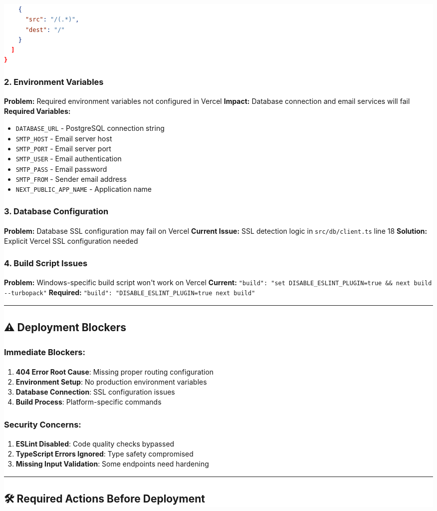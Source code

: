 ```json
    {
      "src": "/(.*)",
      "dest": "/"
    }
  ]
}
```

### 2. **Environment Variables**
**Problem:** Required environment variables not configured in Vercel
**Impact:** Database connection and email services will fail
**Required Variables:**
- `DATABASE_URL` - PostgreSQL connection string
- `SMTP_HOST` - Email server host
- `SMTP_PORT` - Email server port
- `SMTP_USER` - Email authentication
- `SMTP_PASS` - Email password
- `SMTP_FROM` - Sender email address
- `NEXT_PUBLIC_APP_NAME` - Application name

### 3. **Database Configuration**
**Problem:** Database SSL configuration may fail on Vercel
**Current Issue:** SSL detection logic in `src/db/client.ts` line 18
**Solution:** Explicit Vercel SSL configuration needed

### 4. **Build Script Issues**
**Problem:** Windows-specific build script won't work on Vercel
**Current:** `"build": "set DISABLE_ESLINT_PLUGIN=true && next build --turbopack"`
**Required:** `"build": "DISABLE_ESLINT_PLUGIN=true next build"`

---

## ⚠️ **Deployment Blockers**

### **Immediate Blockers:**
1. **404 Error Root Cause**: Missing proper routing configuration
2. **Environment Setup**: No production environment variables
3. **Database Connection**: SSL configuration issues
4. **Build Process**: Platform-specific commands

### **Security Concerns:**
1. **ESLint Disabled**: Code quality checks bypassed
2. **TypeScript Errors Ignored**: Type safety compromised
3. **Missing Input Validation**: Some endpoints need hardening

---

## 🛠️ **Required Actions Before Deployment**
